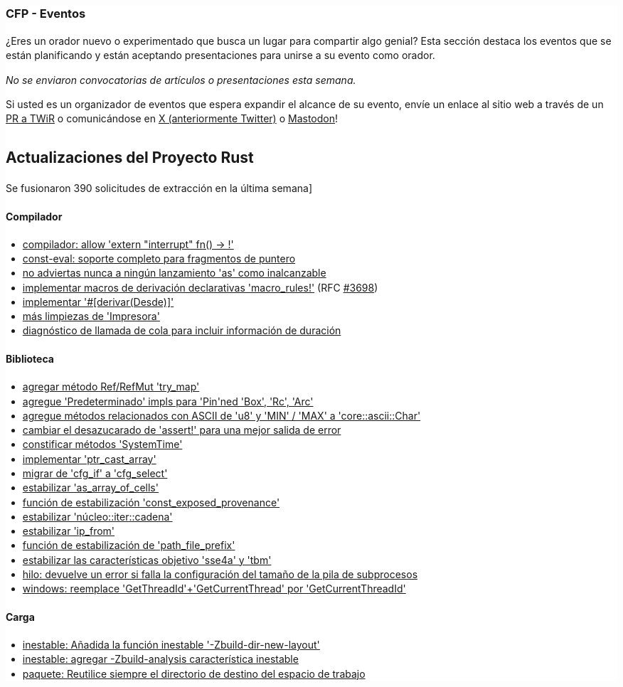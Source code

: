 [directrices]:https://github.com/rust-lang/this-week-in-rust?tab=readme-ov-file#call-for-participation-guidelines

### CFP - Eventos

¿Eres un orador nuevo o experimentado que busca un lugar para compartir algo genial? Esta sección destaca los eventos que se están planificando y están aceptando presentaciones para unirse a su evento como orador.



*No se enviaron convocatorias de artículos o presentaciones esta semana.* 

Si usted es un organizador de eventos que espera expandir el alcance de su evento, envíe un enlace al sitio web a través de un [PR a TWiR](https://github.com/rust-lang/this-week-in-rust) o comunicándose en [X (anteriormente Twitter)](https://x.com/ThisWeekInRust) o [Mastodon](https://mastodon.social/@thisweekinrust)!

## Actualizaciones del Proyecto Rust

Se fusionaron 390 solicitudes de extracción en la última semana]

[fusionado]: https://github.com/search?q=is%3Apr+org%3Arust-lang+is%3Amerged+merged%3A2025-08-12..2025-08-19

#### Compilador
* [compilador: allow 'extern "interrupt" fn() → !'](https://github.com/rust-lang/rust/pull/143075)
* [const-eval: soporte completo para fragmentos de puntero](https://github.com/rust-lang/rust/pull/144081)
* [no adviertas nunca a ningún lanzamiento 'as' como inalcanzable](https://github.com/rust-lang/rust/pull/144804)
* [implementar macros de derivación declarativas 'macro_rules!'](https://github.com/rust-lang/rust/pull/145208) (RFC [#3698](https://rust-lang.github.io/rfcs/3698-declarative-derive-macros.html))
* [implementar '#[derivar(Desde)]'](https://github.com/rust-lang/rust/pull/144922)
* [más limpiezas de 'Impresora'](https://github.com/rust-lang/rust/pull/144949)
* [diagnóstico de llamada de cola para incluir información de duración](https://github.com/rust-lang/rust/pull/145012)
#### Biblioteca
* [agregar método Ref/RefMut 'try_map'](https://github.com/rust-lang/rust/pull/118087)
* [agregue 'Predeterminado' impls para 'Pin'ned 'Box', 'Rc', 'Arc'](https://github.com/rust-lang/rust/pull/143717)
* [agregue métodos relacionados con ASCII de 'u8' y 'MIN' / 'MAX' a 'core::ascii::Char'](https://github.com/rust-lang/rust/pull/143467)
* [cambiar el desazucarado de 'assert!' para una mejor salida de error](https://github.com/rust-lang/rust/pull/122661)
* [constificar métodos 'SystemTime'](https://github.com/rust-lang/rust/pull/144519)
* [implementar 'ptr_cast_array'](https://github.com/rust-lang/rust/pull/144515)
* [migrar de 'cfg_if' a 'cfg_select'](https://github.com/rust-lang/rust/pull/145489)
* [estabilizar 'as_array_of_cells'](https://github.com/rust-lang/rust/pull/144054)
* [función de estabilización 'const_exposed_provenance'](https://github.com/rust-lang/rust/pull/145462)
* [estabilizar 'núcleo::iter::cadena'](https://github.com/rust-lang/rust/pull/144963)
* [estabilizar 'ip_from'](https://github.com/rust-lang/rust/pull/141744)
* [función de estabilización de 'path_file_prefix'](https://github.com/rust-lang/rust/pull/144870)
* [estabilizar las características objetivo 'sse4a' y 'tbm'](https://github.com/rust-lang/rust/pull/144542)
* [hilo: devuelve un error si falla la configuración del tamaño de la pila de subprocesos](https://github.com/rust-lang/rust/pull/144210)
* [windows: reemplace 'GetThreadId'+'GetCurrentThread' por 'GetCurrentThreadId'](https://github.com/rust-lang/rust/pull/145412)
#### Carga
* [inestable: Añadida la función inestable '-Zbuild-dir-new-layout'](https://github.com/rust-lang/cargo/pull/15848)
* [inestable: agregar -Zbuild-analysis característica inestable](https://github.com/rust-lang/cargo/pull/15845)
* [paquete: Reutilice siempre el directorio de destino del espacio de trabajo](https://github.com/rust-lang/cargo/pull/15783)

[submit_crate]: https://users.rust-lang.org/t/crate-of-the-week/2704
[calendario]: https://www.google.com/calendar/embed?src=apd9vmbc22egenmtu5l6c5jbfc%40group.calendar.google.com
[comunidad]: mailto:community-team@rust-lang.org